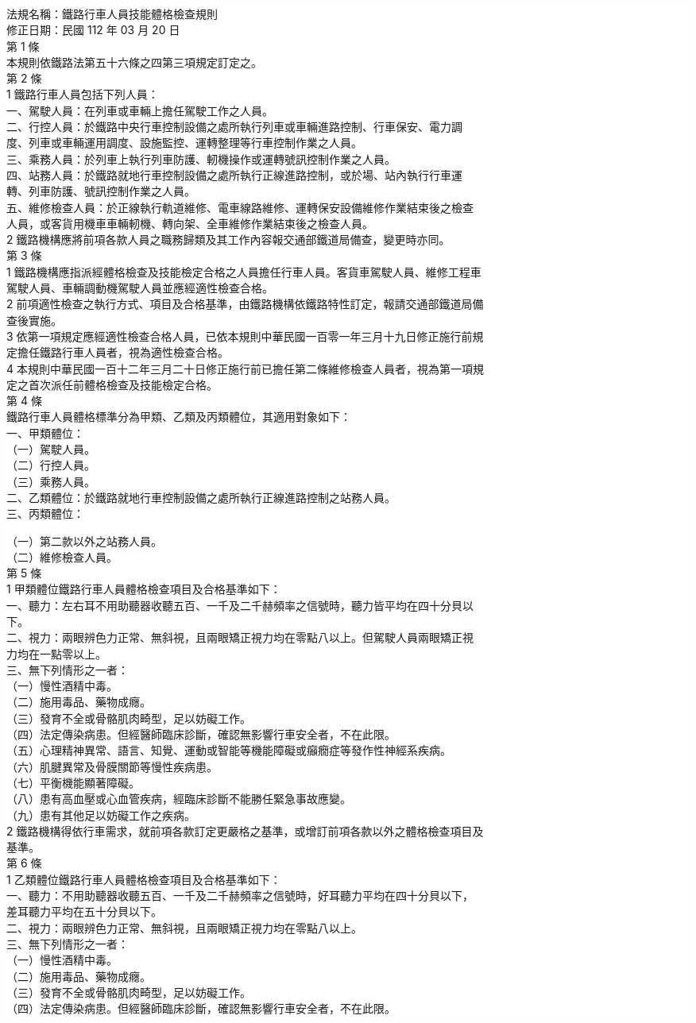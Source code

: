 法規名稱：鐵路行車人員技能體格檢查規則  
修正日期：民國 112 年 03 月 20 日  
第 1 條  
本規則依鐵路法第五十六條之四第三項規定訂定之。  
第 2 條  
1 鐵路行車人員包括下列人員：  
一、駕駛人員：在列車或車輛上擔任駕駛工作之人員。  
二、行控人員：於鐵路中央行車控制設備之處所執行列車或車輛進路控制、行車保安、電力調  
度、列車或車輛運用調度、設施監控、運轉整理等行車控制作業之人員。  
三、乘務人員：於列車上執行列車防護、軔機操作或運轉號訊控制作業之人員。  
四、站務人員：於鐵路就地行車控制設備之處所執行正線進路控制，或於場、站內執行行車運  
轉、列車防護、號訊控制作業之人員。  
五、維修檢查人員：於正線執行軌道維修、電車線路維修、運轉保安設備維修作業結束後之檢查  
人員，或客貨用機車車輛軔機、轉向架、全車維修作業結束後之檢查人員。  
2 鐵路機構應將前項各款人員之職務歸類及其工作內容報交通部鐵道局備查，變更時亦同。  
第 3 條  
1 鐵路機構應指派經體格檢查及技能檢定合格之人員擔任行車人員。客貨車駕駛人員、維修工程車  
駕駛人員、車輛調動機駕駛人員並應經適性檢查合格。  
2 前項適性檢查之執行方式、項目及合格基準，由鐵路機構依鐵路特性訂定，報請交通部鐵道局備  
查後實施。  
3 依第一項規定應經適性檢查合格人員，已依本規則中華民國一百零一年三月十九日修正施行前規  
定擔任鐵路行車人員者，視為適性檢查合格。  
4 本規則中華民國一百十二年三月二十日修正施行前已擔任第二條維修檢查人員者，視為第一項規  
定之首次派任前體格檢查及技能檢定合格。  
第 4 條  
鐵路行車人員體格標準分為甲類、乙類及丙類體位，其適用對象如下：  
一、甲類體位：  
（一）駕駛人員。  
（二）行控人員。  
（三）乘務人員。  
二、乙類體位：於鐵路就地行車控制設備之處所執行正線進路控制之站務人員。  
三、丙類體位：  


（一）第二款以外之站務人員。  
（二）維修檢查人員。  
第 5 條  
1 甲類體位鐵路行車人員體格檢查項目及合格基準如下：  
一、聽力：左右耳不用助聽器收聽五百、一千及二千赫頻率之信號時，聽力皆平均在四十分貝以  
下。  
二、視力：兩眼辨色力正常、無斜視，且兩眼矯正視力均在零點八以上。但駕駛人員兩眼矯正視  
力均在一點零以上。  
三、無下列情形之一者：  
（一）慢性酒精中毒。  
（二）施用毒品、藥物成癮。  
（三）發育不全或骨骼肌肉畸型，足以妨礙工作。  
（四）法定傳染病患。但經醫師臨床診斷，確認無影響行車安全者，不在此限。  
（五）心理精神異常、語言、知覺、運動或智能等機能障礙或癲癇症等發作性神經系疾病。  
（六）肌腱異常及骨膜關節等慢性疾病患。  
（七）平衡機能顯著障礙。  
（八）患有高血壓或心血管疾病，經臨床診斷不能勝任緊急事故應變。  
（九）患有其他足以妨礙工作之疾病。  
2 鐵路機構得依行車需求，就前項各款訂定更嚴格之基準，或增訂前項各款以外之體格檢查項目及  
基準。  
第 6 條  
1 乙類體位鐵路行車人員體格檢查項目及合格基準如下：  
一、聽力：不用助聽器收聽五百、一千及二千赫頻率之信號時，好耳聽力平均在四十分貝以下，  
差耳聽力平均在五十分貝以下。  
二、視力：兩眼辨色力正常、無斜視，且兩眼矯正視力均在零點八以上。  
三、無下列情形之一者：  
（一）慢性酒精中毒。  
（二）施用毒品、藥物成癮。  
（三）發育不全或骨骼肌肉畸型，足以妨礙工作。  
（四）法定傳染病患。但經醫師臨床診斷，確認無影響行車安全者，不在此限。  